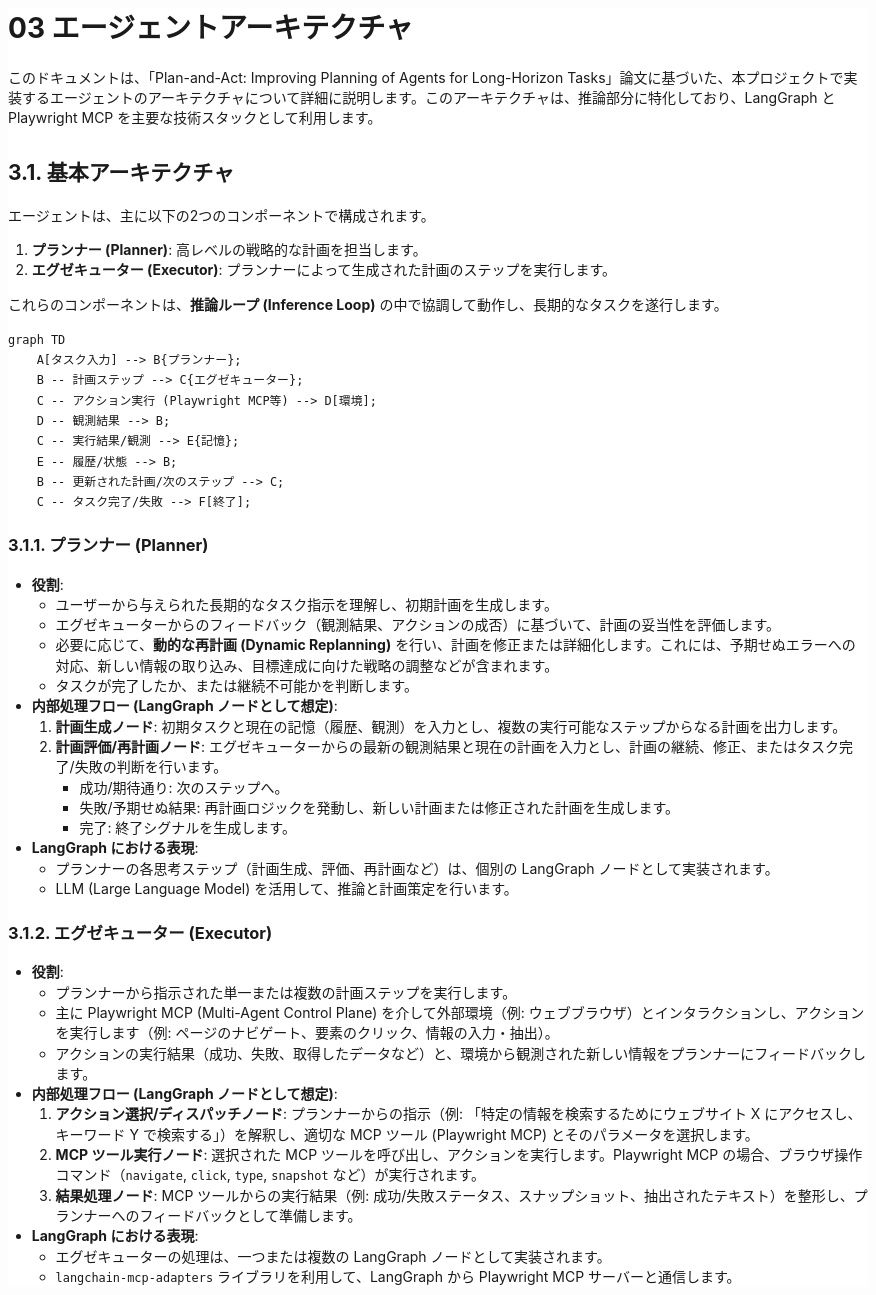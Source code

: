 # 03 エージェントアーキテクチャ

このドキュメントは、「Plan-and-Act: Improving Planning of Agents for Long-Horizon Tasks」論文に基づいた、本プロジェクトで実装するエージェントのアーキテクチャについて詳細に説明します。このアーキテクチャは、推論部分に特化しており、LangGraph と Playwright MCP を主要な技術スタックとして利用します。

## 3.1. 基本アーキテクチャ

エージェントは、主に以下の2つのコンポーネントで構成されます。

1.  **プランナー (Planner)**: 高レベルの戦略的な計画を担当します。
2.  **エグゼキューター (Executor)**: プランナーによって生成された計画のステップを実行します。

これらのコンポーネントは、**推論ループ (Inference Loop)** の中で協調して動作し、長期的なタスクを遂行します。

```mermaid
graph TD
    A[タスク入力] --> B{プランナー};
    B -- 計画ステップ --> C{エグゼキューター};
    C -- アクション実行 (Playwright MCP等) --> D[環境];
    D -- 観測結果 --> B;
    C -- 実行結果/観測 --> E{記憶};
    E -- 履歴/状態 --> B;
    B -- 更新された計画/次のステップ --> C;
    C -- タスク完了/失敗 --> F[終了];
```

### 3.1.1. プランナー (Planner)

*   **役割**:
    *   ユーザーから与えられた長期的なタスク指示を理解し、初期計画を生成します。
    *   エグゼキューターからのフィードバック（観測結果、アクションの成否）に基づいて、計画の妥当性を評価します。
    *   必要に応じて、**動的な再計画 (Dynamic Replanning)** を行い、計画を修正または詳細化します。これには、予期せぬエラーへの対応、新しい情報の取り込み、目標達成に向けた戦略の調整などが含まれます。
    *   タスクが完了したか、または継続不可能かを判断します。
*   **内部処理フロー (LangGraph ノードとして想定)**:
    1.  **計画生成ノード**: 初期タスクと現在の記憶（履歴、観測）を入力とし、複数の実行可能なステップからなる計画を出力します。
    2.  **計画評価/再計画ノード**: エグゼキューターからの最新の観測結果と現在の計画を入力とし、計画の継続、修正、またはタスク完了/失敗の判断を行います。
        *   成功/期待通り: 次のステップへ。
        *   失敗/予期せぬ結果: 再計画ロジックを発動し、新しい計画または修正された計画を生成します。
        *   完了: 終了シグナルを生成します。
*   **LangGraph における表現**:
    *   プランナーの各思考ステップ（計画生成、評価、再計画など）は、個別の LangGraph ノードとして実装されます。
    *   LLM (Large Language Model) を活用して、推論と計画策定を行います。

### 3.1.2. エグゼキューター (Executor)

*   **役割**:
    *   プランナーから指示された単一または複数の計画ステップを実行します。
    *   主に Playwright MCP (Multi-Agent Control Plane) を介して外部環境（例: ウェブブラウザ）とインタラクションし、アクションを実行します（例: ページのナビゲート、要素のクリック、情報の入力・抽出）。
    *   アクションの実行結果（成功、失敗、取得したデータなど）と、環境から観測された新しい情報をプランナーにフィードバックします。
*   **内部処理フロー (LangGraph ノードとして想定)**:
    1.  **アクション選択/ディスパッチノード**: プランナーからの指示（例: 「特定の情報を検索するためにウェブサイト X にアクセスし、キーワード Y で検索する」）を解釈し、適切な MCP ツール (Playwright MCP) とそのパラメータを選択します。
    2.  **MCP ツール実行ノード**: 選択された MCP ツールを呼び出し、アクションを実行します。Playwright MCP の場合、ブラウザ操作コマンド（`navigate`, `click`, `type`, `snapshot` など）が実行されます。
    3.  **結果処理ノード**: MCP ツールからの実行結果（例: 成功/失敗ステータス、スナップショット、抽出されたテキスト）を整形し、プランナーへのフィードバックとして準備します。
*   **LangGraph における表現**:
    *   エグゼキューターの処理は、一つまたは複数の LangGraph ノードとして実装されます。
    *   `langchain-mcp-adapters` ライブラリを利用して、LangGraph から Playwright MCP サーバーと通信します。

